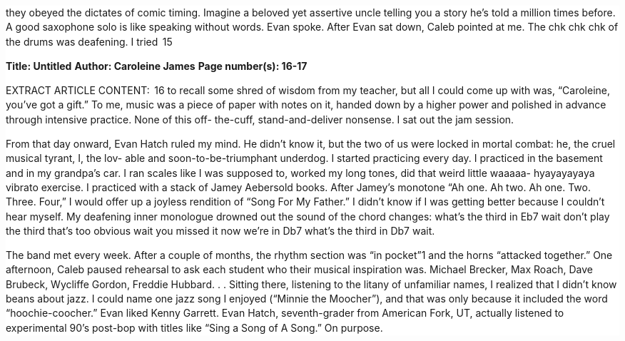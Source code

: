 they obeyed the dictates of comic timing. Imagine a 
beloved yet assertive uncle telling you a story he’s told 
a million times before. A good saxophone solo is like 
speaking without words. Evan spoke.
After Evan sat down, Caleb pointed at me. The chk 
chk chk of the drums was deafening. I tried 
 15



**Title: Untitled**
**Author: Caroleine James**
**Page number(s): 16-17**

EXTRACT ARTICLE CONTENT:
 16
to recall some shred of wisdom from my teacher, but 
all I could come up with was, “Caroleine, you’ve got 
a gift.” To me, music was a piece of paper with notes 
on it, handed down by a higher power and polished in 
advance through intensive practice. None of this off-
the-cuff, stand-and-deliver nonsense. I sat out the jam 
session. 


From that day onward, Evan Hatch ruled my mind. 
He didn’t know it, but the two of us were locked in 
mortal combat: he, the cruel musical tyrant, I, the lov-
able and soon-to-be-triumphant underdog. I started 
practicing every day. I practiced in the basement and 
in my grandpa’s car. I ran scales like I was supposed 
to, worked my long tones, did that weird little waaaaa-
hyayayayaya vibrato exercise. I practiced with a stack 
of Jamey Aebersold books. After Jamey’s monotone 
“Ah one. Ah two. Ah one. Two. Three. Four,” I would 
offer up a joyless rendition of “Song For My Father.” I 
didn’t know if I was getting better because I couldn’t 
hear myself. My deafening inner monologue drowned 
out the sound of the chord changes: what’s the third 
in Eb7 wait don’t play the third that’s too obvious wait 
you missed it now we’re in Db7 what’s the third in Db7 
wait. 


The band met every week. After a couple of months, 
the rhythm section was “in pocket”1 and the 
horns “attacked together.” One afternoon, 
Caleb paused rehearsal to ask each student who 
their musical inspiration was. Michael Brecker, 
Max Roach, Dave Brubeck, Wycliffe Gordon, 
Freddie Hubbard. . .  Sitting there, listening to 
the litany of unfamiliar names, I realized that I 
didn’t know beans about jazz. I could name one 
jazz song I enjoyed (“Minnie the Moocher”), 
and that was only because it included the word 
“hoochie-coocher.” Evan liked Kenny Garrett. 
Evan Hatch, seventh-grader from American 
Fork, UT, actually listened to experimental 90’s 
post-bop with titles like “Sing a Song of A Song.” 
On purpose. 
